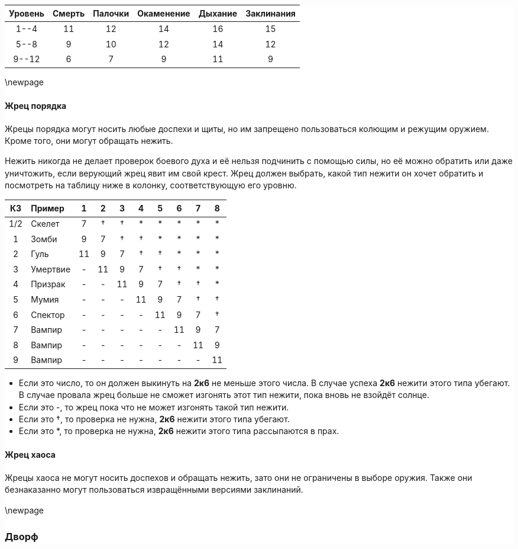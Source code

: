 | Уровень | Смерть | Палочки | Окаменение | Дыхание | Заклинания |
|:-------:|:------:|:-------:|:----------:|:-------:|:----------:|
|  1--4   |   11   |   12    |     14     |   16    |     15     |
|  5--8   |   9    |   10    |     12     |   14    |     12     |
|  9--12  |   6    |    7    |     9      |   11    |     9      |

\newpage

#### Жрец порядка

Жрецы порядка могут носить любые доспехи и щиты, но им запрещено пользоваться колющим и режущим оружием. Кроме того, они могут обращать нежить.

Нежить никогда не делает проверок боевого духа и её нельзя подчинить с помощью силы, но её можно обратить или даже уничтожить, если верующий жрец явит им свой крест. Жрец должен выбрать, какой тип нежити он хочет обратить и посмотреть на таблицу ниже в колонку, соответствующую его уровню.

| КЗ  | Пример   |  1  |  2  |  3  |  4  |  5  |  6  |  7  |  8  |
|:---:|:-------- |:---:|:---:|:---:|:---:|:---:|:---:|:---:|:---:|
| 1/2 | Скелет   |  7  |  †  |  †  |  *  |  *  |  *  |  *  |  *  |
|  1  | Зомби    |  9  |  7  |  †  |  †  |  *  |  *  |  *  |  *  |
|  2  | Гуль     | 11  |  9  |  7  |  †  |  †  |  *  |  *  |  *  |
|  3  | Умертвие |  -  | 11  |  9  |  7  |  †  |  †  |  *  |  *  |
|  4  | Призрак  |  -  |  -  | 11  |  9  |  7  |  †  |  †  |  *  |
|  5  | Мумия    |  -  |  -  |  -  | 11  |  9  |  7  |  †  |  †  |
|  6  | Спектор  |  -  |  -  |  -  |  -  | 11  |  9  |  7  |  †  |
|  7  | Вампир   |  -  |  -  |  -  |  -  |  -  | 11  |  9  |  7  |
|  8  | Вампир   |  -  |  -  |  -  |  -  |  -  |  -  | 11  |  9  |
|  9  | Вампир   |  -  |  -  |  -  |  -  |  -  |  -  |  -  | 11  |

- Если это число, то он должен выкинуть на **2к6** не меньше этого числа. В случае успеха **2к6** нежити этого типа убегают. В случае провала жрец больше не сможет изгонять этот тип нежити, пока вновь не взойдёт солнце.
- Если это -, то жрец пока что не может изгонять такой тип нежити.
- Если это †, то проверка не нужна, **2к6** нежити этого типа убегают.
- Если это \*, то проверка не нужна, **2к6** нежити этого типа рассыпаются в прах.

#### Жрец хаоса

Жрецы хаоса не могут носить доспехов и обращать нежить, зато они не ограничены в выборе оружия. Также они безнаказанно могут пользоваться извращёнными версиями заклинаний.

\newpage

### Дворф
